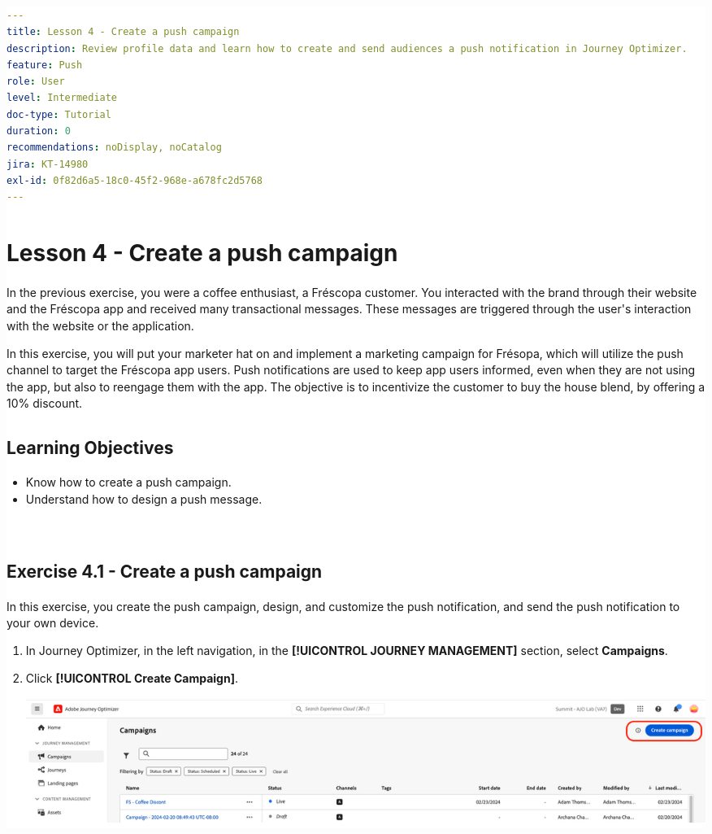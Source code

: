 ```yaml
---
title: Lesson 4 - Create a push campaign
description: Review profile data and learn how to create and send audiences a push notification in Journey Optimizer.
feature: Push
role: User
level: Intermediate
doc-type: Tutorial
duration: 0
recommendations: noDisplay, noCatalog
jira: KT-14980
exl-id: 0f82d6a5-18c0-45f2-968e-a678fc2d5768
---
```

# Lesson 4 - Create a push campaign

In the previous exercise, you were a coffee enthusiast, a Fréscopa customer. You interacted with the brand through their website and the Fréscopa app and received many transactional messages. These messages are triggered through the user's interaction with the website or the application. 
 
In this exercise, you will put your marketer hat on and implement a marketing campaign for Frésopa, which will utilize the push channel to target the Fréscopa app users. Push notifications are used to keep app users informed, even when they are not using the app, but also to reengage them with the app. The objective is to incentivize the customer to buy the house blend, by offering a 10% discount.

## Learning Objectives

* Know how to create a push campaign.
* Understand how to design a push message.

<br>

## Exercise 4.1 - Create a push campaign

In this exercise, you create the push campaign, design, and customize the push notification, and send the push notification to your own device.

1. In Journey Optimizer, in the left navigation, in the **[!UICONTROL JOURNEY MANAGEMENT]** section, select **Campaigns**.

1. Click **[!UICONTROL Create Campaign]**.
   
   ![Create Campaign](/help/summit-labs/summit-lab-2024/l820-lab-workbook/assets/2-3-1-1-create-campaign.png)
   